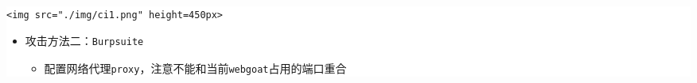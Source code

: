     <img src="./img/ci1.png" height=450px>

* 攻击方法二：`Burpsuite`

  * 配置网络代理`proxy`，注意不能和当前`webgoat`占用的端口重合
